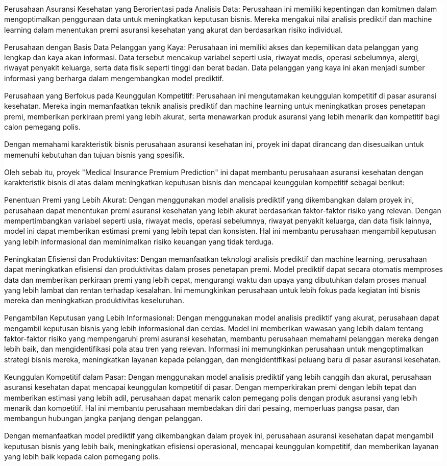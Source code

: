 Perusahaan Asuransi Kesehatan yang Berorientasi pada Analisis Data: Perusahaan ini memiliki kepentingan dan komitmen dalam mengoptimalkan penggunaan data untuk meningkatkan keputusan bisnis. Mereka mengakui nilai analisis prediktif dan machine learning dalam menentukan premi asuransi kesehatan yang akurat dan berdasarkan risiko individual.

Perusahaan dengan Basis Data Pelanggan yang Kaya: Perusahaan ini memiliki akses dan kepemilikan data pelanggan yang lengkap dan kaya akan informasi. Data tersebut mencakup variabel seperti usia, riwayat medis, operasi sebelumnya, alergi, riwayat penyakit keluarga, serta data fisik seperti tinggi dan berat badan. Data pelanggan yang kaya ini akan menjadi sumber informasi yang berharga dalam mengembangkan model prediktif.

Perusahaan yang Berfokus pada Keunggulan Kompetitif: Perusahaan ini mengutamakan keunggulan kompetitif di pasar asuransi kesehatan. Mereka ingin memanfaatkan teknik analisis prediktif dan machine learning untuk meningkatkan proses penetapan premi, memberikan perkiraan premi yang lebih akurat, serta menawarkan produk asuransi yang lebih menarik dan kompetitif bagi calon pemegang polis.

Dengan memahami karakteristik bisnis perusahaan asuransi kesehatan ini, proyek ini dapat dirancang dan disesuaikan untuk memenuhi kebutuhan dan tujuan bisnis yang spesifik.

Oleh sebab itu, proyek "Medical Insurance Premium Prediction" ini dapat membantu perusahaan asuransi kesehatan dengan karakteristik bisnis di atas dalam meningkatkan keputusan bisnis dan mencapai keunggulan kompetitif sebagai berikut:

Penentuan Premi yang Lebih Akurat: Dengan menggunakan model analisis prediktif yang dikembangkan dalam proyek ini, perusahaan dapat menentukan premi asuransi kesehatan yang lebih akurat berdasarkan faktor-faktor risiko yang relevan. Dengan mempertimbangkan variabel seperti usia, riwayat medis, operasi sebelumnya, riwayat penyakit keluarga, dan data fisik lainnya, model ini dapat memberikan estimasi premi yang lebih tepat dan konsisten. Hal ini membantu perusahaan mengambil keputusan yang lebih informasional dan meminimalkan risiko keuangan yang tidak terduga.

Peningkatan Efisiensi dan Produktivitas: Dengan memanfaatkan teknologi analisis prediktif dan machine learning, perusahaan dapat meningkatkan efisiensi dan produktivitas dalam proses penetapan premi. Model prediktif dapat secara otomatis memproses data dan memberikan perkiraan premi yang lebih cepat, mengurangi waktu dan upaya yang dibutuhkan dalam proses manual yang lebih lambat dan rentan terhadap kesalahan. Ini memungkinkan perusahaan untuk lebih fokus pada kegiatan inti bisnis mereka dan meningkatkan produktivitas keseluruhan.

Pengambilan Keputusan yang Lebih Informasional: Dengan menggunakan model analisis prediktif yang akurat, perusahaan dapat mengambil keputusan bisnis yang lebih informasional dan cerdas. Model ini memberikan wawasan yang lebih dalam tentang faktor-faktor risiko yang mempengaruhi premi asuransi kesehatan, membantu perusahaan memahami pelanggan mereka dengan lebih baik, dan mengidentifikasi pola atau tren yang relevan. Informasi ini memungkinkan perusahaan untuk mengoptimalkan strategi bisnis mereka, meningkatkan layanan kepada pelanggan, dan mengidentifikasi peluang baru di pasar asuransi kesehatan.

Keunggulan Kompetitif dalam Pasar: Dengan menggunakan model analisis prediktif yang lebih canggih dan akurat, perusahaan asuransi kesehatan dapat mencapai keunggulan kompetitif di pasar. Dengan memperkirakan premi dengan lebih tepat dan memberikan estimasi yang lebih adil, perusahaan dapat menarik calon pemegang polis dengan produk asuransi yang lebih menarik dan kompetitif. Hal ini membantu perusahaan membedakan diri dari pesaing, memperluas pangsa pasar, dan membangun hubungan jangka panjang dengan pelanggan.

Dengan memanfaatkan model prediktif yang dikembangkan dalam proyek ini, perusahaan asuransi kesehatan dapat mengambil keputusan bisnis yang lebih baik, meningkatkan efisiensi operasional, mencapai keunggulan kompetitif, dan memberikan layanan yang lebih baik kepada calon pemegang polis.
